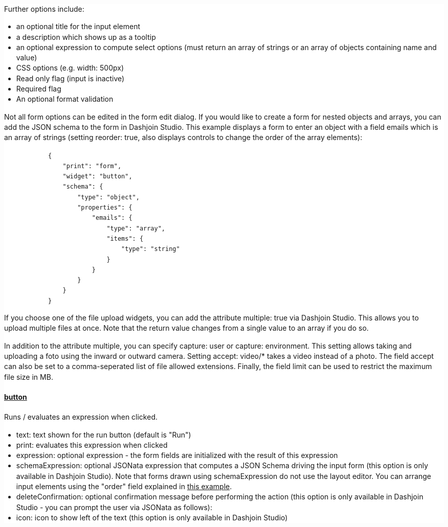 Further options include:
* an optional title for the input element
* a description which shows up as a tooltip
* an optional expression to compute select options (must return an array of strings or an array of objects containing name and value)
* CSS options (e.g. width: 500px)
* Read only flag (input is inactive)
* Required flag
* An optional format validation

Not all form options can be edited in the form edit dialog. If you would like to create a form for
nested objects and arrays, you can add the JSON schema to the form in Dashjoin Studio.
This example displays a form to enter an object with a field emails which is an array of strings (setting reorder: true, also displays controls to change the order of the array elements): 

```text
            {
                "print": "form",
                "widget": "button",
                "schema": {
                    "type": "object",
                    "properties": {
                        "emails": {
                            "type": "array",
                            "items": {
                                "type": "string"
                            }
                        }
                    }
                }
            }
```

If you choose one of the file upload widgets, you can add the attribute multiple: true via Dashjoin
Studio. This allows you to upload multiple files at once. Note that the return value changes from
a single value to an array if you do so.

In addition to the attribute multiple, you can specify capture: user or capture: environment.
This setting allows taking and uploading a foto using the inward or outward camera.
Setting accept: video/* takes a video instead of a photo. The field accept can also be set to a comma-seperated list
of file allowed extensions. Finally, the field limit can be used to restrict the maximum file size in MB.

#### [button](https://demo.my.dashjoin.com/#/page/button)

Runs / evaluates an expression when clicked.

* text: text shown for the run button (default is "Run")
* print: evaluates this expression when clicked
* expression: optional expression - the form fields are initialized with the result of this expression
* schemaExpression: optional JSONata expression that computes a JSON Schema driving the input form (this option is only available in Dashjoin Studio). Note that forms drawn using schemaExpression do not use the layout editor. You can arrange input elements using the "order" field explained in [this example](https://dashjoin.github.io/#/example/order).
* deleteConfirmation: optional confirmation message before performing the action (this option is only available in Dashjoin Studio - you can prompt the user via JSONata as follows):
* icon: icon to show left of the text (this option is only available in Dashjoin Studio)
